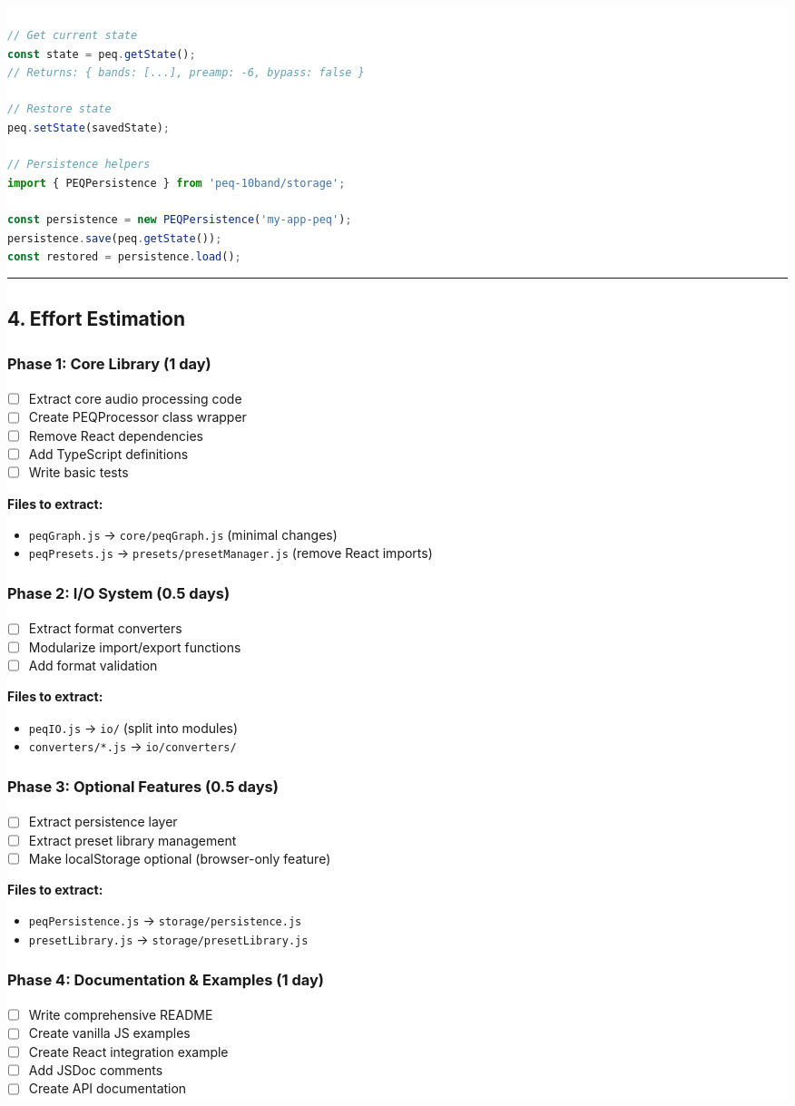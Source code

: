 ```javascript

// Get current state
const state = peq.getState();
// Returns: { bands: [...], preamp: -6, bypass: false }

// Restore state
peq.setState(savedState);

// Persistence helpers
import { PEQPersistence } from 'peq-10band/storage';

const persistence = new PEQPersistence('my-app-peq');
persistence.save(peq.getState());
const restored = persistence.load();
```

---

## 4. Effort Estimation

### Phase 1: Core Library (1 day)
- [ ] Extract core audio processing code
- [ ] Create PEQProcessor class wrapper
- [ ] Remove React dependencies
- [ ] Add TypeScript definitions
- [ ] Write basic tests

**Files to extract:**
- `peqGraph.js` → `core/peqGraph.js` (minimal changes)
- `peqPresets.js` → `presets/presetManager.js` (remove React imports)

### Phase 2: I/O System (0.5 days)
- [ ] Extract format converters
- [ ] Modularize import/export functions
- [ ] Add format validation

**Files to extract:**
- `peqIO.js` → `io/` (split into modules)
- `converters/*.js` → `io/converters/`

### Phase 3: Optional Features (0.5 days)
- [ ] Extract persistence layer
- [ ] Extract preset library management
- [ ] Make localStorage optional (browser-only feature)

**Files to extract:**
- `peqPersistence.js` → `storage/persistence.js`
- `presetLibrary.js` → `storage/presetLibrary.js`

### Phase 4: Documentation & Examples (1 day)
- [ ] Write comprehensive README
- [ ] Create vanilla JS examples
- [ ] Create React integration example
- [ ] Add JSDoc comments
- [ ] Create API documentation
